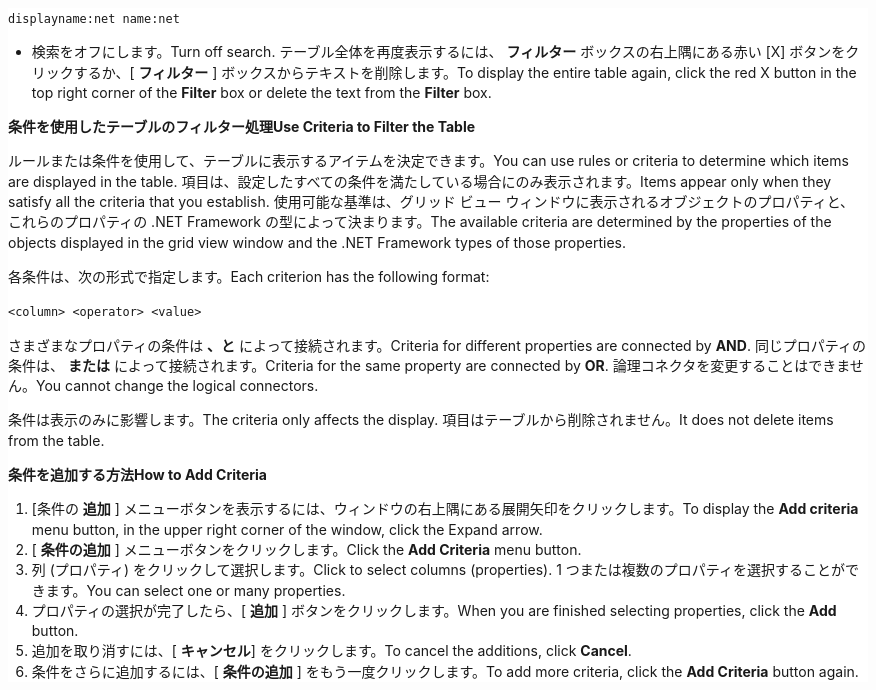   `displayname:net name:net`

- <span data-ttu-id="29487-268">検索をオフにします。</span><span class="sxs-lookup"><span data-stu-id="29487-268">Turn off search.</span></span> <span data-ttu-id="29487-269">テーブル全体を再度表示するには、 **フィルター** ボックスの右上隅にある赤い [X] ボタンをクリックするか、[ **フィルター** ] ボックスからテキストを削除します。</span><span class="sxs-lookup"><span data-stu-id="29487-269">To display the entire table again, click the red X button in the top right corner of the **Filter** box or delete the text from the **Filter** box.</span></span>

<span data-ttu-id="29487-270">**条件を使用したテーブルのフィルター処理**</span><span class="sxs-lookup"><span data-stu-id="29487-270">**Use Criteria to Filter the Table**</span></span>

<span data-ttu-id="29487-271">ルールまたは条件を使用して、テーブルに表示するアイテムを決定できます。</span><span class="sxs-lookup"><span data-stu-id="29487-271">You can use rules or criteria to determine which items are displayed in the table.</span></span> <span data-ttu-id="29487-272">項目は、設定したすべての条件を満たしている場合にのみ表示されます。</span><span class="sxs-lookup"><span data-stu-id="29487-272">Items appear only when they satisfy all the criteria that you establish.</span></span> <span data-ttu-id="29487-273">使用可能な基準は、グリッド ビュー ウィンドウに表示されるオブジェクトのプロパティと、これらのプロパティの .NET Framework の型によって決まります。</span><span class="sxs-lookup"><span data-stu-id="29487-273">The available criteria are determined by the properties of the objects displayed in the grid view window and the .NET Framework types of those properties.</span></span>

<span data-ttu-id="29487-274">各条件は、次の形式で指定します。</span><span class="sxs-lookup"><span data-stu-id="29487-274">Each criterion has the following format:</span></span>

`<column> <operator> <value>`

<span data-ttu-id="29487-275">さまざまなプロパティの条件は **、と** によって接続されます。</span><span class="sxs-lookup"><span data-stu-id="29487-275">Criteria for different properties are connected by **AND**.</span></span> <span data-ttu-id="29487-276">同じプロパティの条件は、 **または** によって接続されます。</span><span class="sxs-lookup"><span data-stu-id="29487-276">Criteria for the same property are connected by **OR**.</span></span> <span data-ttu-id="29487-277">論理コネクタを変更することはできません。</span><span class="sxs-lookup"><span data-stu-id="29487-277">You cannot change the logical connectors.</span></span>

<span data-ttu-id="29487-278">条件は表示のみに影響します。</span><span class="sxs-lookup"><span data-stu-id="29487-278">The criteria only affects the display.</span></span> <span data-ttu-id="29487-279">項目はテーブルから削除されません。</span><span class="sxs-lookup"><span data-stu-id="29487-279">It does not delete items from the table.</span></span>

<span data-ttu-id="29487-280">**条件を追加する方法**</span><span class="sxs-lookup"><span data-stu-id="29487-280">**How to Add Criteria**</span></span>

1. <span data-ttu-id="29487-281">[条件の **追加** ] メニューボタンを表示するには、ウィンドウの右上隅にある展開矢印をクリックします。</span><span class="sxs-lookup"><span data-stu-id="29487-281">To display the **Add criteria** menu button, in the upper right corner of the window, click the Expand arrow.</span></span>
2. <span data-ttu-id="29487-282">[ **条件の追加** ] メニューボタンをクリックします。</span><span class="sxs-lookup"><span data-stu-id="29487-282">Click the **Add Criteria** menu button.</span></span>
3. <span data-ttu-id="29487-283">列 (プロパティ) をクリックして選択します。</span><span class="sxs-lookup"><span data-stu-id="29487-283">Click to select columns (properties).</span></span> <span data-ttu-id="29487-284">1 つまたは複数のプロパティを選択することができます。</span><span class="sxs-lookup"><span data-stu-id="29487-284">You can select one or many properties.</span></span>
4. <span data-ttu-id="29487-285">プロパティの選択が完了したら、[ **追加** ] ボタンをクリックします。</span><span class="sxs-lookup"><span data-stu-id="29487-285">When you are finished selecting properties, click the **Add** button.</span></span>
5. <span data-ttu-id="29487-286">追加を取り消すには、[ **キャンセル**] をクリックします。</span><span class="sxs-lookup"><span data-stu-id="29487-286">To cancel the additions, click **Cancel**.</span></span>
6. <span data-ttu-id="29487-287">条件をさらに追加するには、[ **条件の追加** ] をもう一度クリックします。</span><span class="sxs-lookup"><span data-stu-id="29487-287">To add more criteria, click the **Add Criteria** button again.</span></span>
